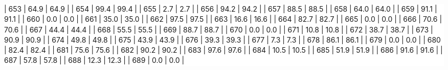 |     653 |  64.9 |   64.9 |
|     654 |  99.4 |   99.4 |
|     655 |   2.7 |    2.7 |
|     656 |  94.2 |   94.2 |
|     657 |  88.5 |   88.5 |
|     658 |  64.0 |   64.0 |
|     659 |  91.1 |   91.1 |
|     660 |   0.0 |    0.0 |
|     661 |  35.0 |   35.0 |
|     662 |  97.5 |   97.5 |
|     663 |  16.6 |   16.6 |
|     664 |  82.7 |   82.7 |
|     665 |   0.0 |    0.0 |
|     666 |  70.6 |   70.6 |
|     667 |  44.4 |   44.4 |
|     668 |  55.5 |   55.5 |
|     669 |  88.7 |   88.7 |
|     670 |   0.0 |    0.0 |
|     671 |  10.8 |   10.8 |
|     672 |  38.7 |   38.7 |
|     673 |  90.9 |   90.9 |
|     674 |  49.8 |   49.8 |
|     675 |  43.9 |   43.9 |
|     676 |  39.3 |   39.3 |
|     677 |   7.3 |    7.3 |
|     678 |  86.1 |   86.1 |
|     679 |   0.0 |    0.0 |
|     680 |  82.4 |   82.4 |
|     681 |  75.6 |   75.6 |
|     682 |  90.2 |   90.2 |
|     683 |  97.6 |   97.6 |
|     684 |  10.5 |   10.5 |
|     685 |  51.9 |   51.9 |
|     686 |  91.6 |   91.6 |
|     687 |  57.8 |   57.8 |
|     688 |  12.3 |   12.3 |
|     689 |   0.0 |    0.0 |
